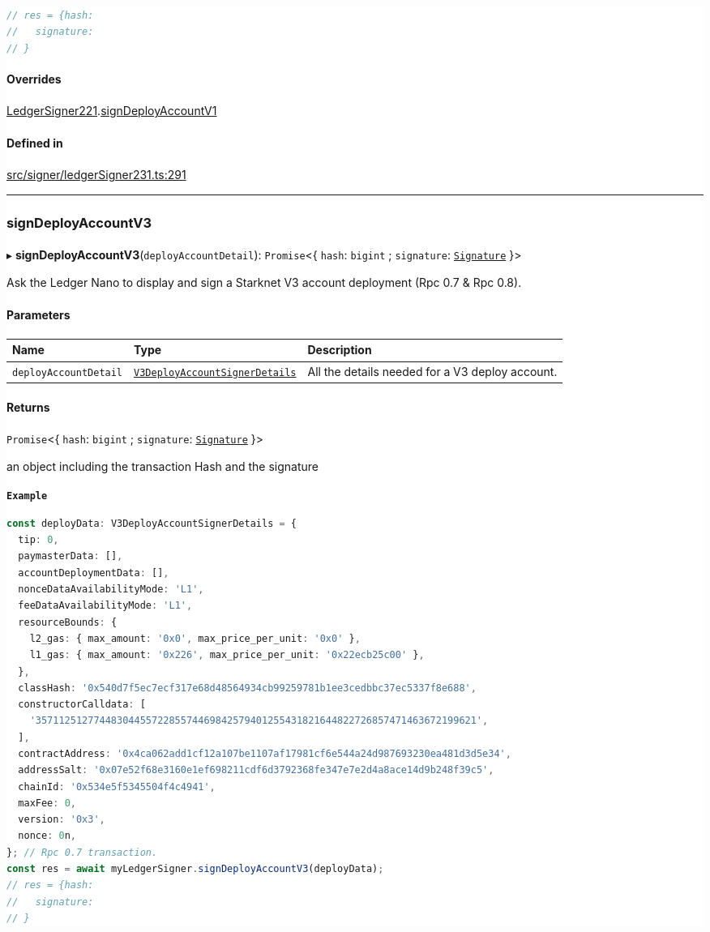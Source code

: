 ```typescript
// res = {hash:
//   signature:
// }
```

#### Overrides

[LedgerSigner221](LedgerSigner221.md).[signDeployAccountV1](LedgerSigner221.md#signdeployaccountv1)

#### Defined in

[src/signer/ledgerSigner231.ts:291](https://github.com/starknet-io/starknet.js/blob/v7.5.1/src/signer/ledgerSigner231.ts#L291)

---

### signDeployAccountV3

▸ **signDeployAccountV3**(`deployAccountDetail`): `Promise`<\{ `hash`: `bigint` ; `signature`: [`Signature`](../namespaces/types.md#signature) }\>

Ask the Ledger Nano to display and sign a Starknet V3 account deployment (Rpc 0.7 & Rpc 0.8).

#### Parameters

| Name                  | Type                                                                                  | Description                                     |
| :-------------------- | :------------------------------------------------------------------------------------ | :---------------------------------------------- |
| `deployAccountDetail` | [`V3DeployAccountSignerDetails`](../namespaces/types.md#v3deployaccountsignerdetails) | All the details needed for a V3 deploy account. |

#### Returns

`Promise`<\{ `hash`: `bigint` ; `signature`: [`Signature`](../namespaces/types.md#signature) }\>

an object including the transaction Hash and the signature

**`Example`**

```typescript
const deployData: V3DeployAccountSignerDetails = {
  tip: 0,
  paymasterData: [],
  accountDeploymentData: [],
  nonceDataAvailabilityMode: 'L1',
  feeDataAvailabilityMode: 'L1',
  resourceBounds: {
    l2_gas: { max_amount: '0x0', max_price_per_unit: '0x0' },
    l1_gas: { max_amount: '0x226', max_price_per_unit: '0x22ecb25c00' },
  },
  classHash: '0x540d7f5ec7ecf317e68d48564934cb99259781b1ee3cedbbc37ec5337f8e688',
  constructorCalldata: [
    '3571125127744830445572285574469842579401255431821644822726857471463672199621',
  ],
  contractAddress: '0x4ca062add1cf12a107be1107af17981cf6e544a24d987693230ea481d3d5e34',
  addressSalt: '0x07e52f68e3160e1ef698211cdf6d3792368fe347e7e2d4a8ace14d9b248f39c5',
  chainId: '0x534e5f5345504f4c4941',
  maxFee: 0,
  version: '0x3',
  nonce: 0n,
}; // Rpc 0.7 transaction.
const res = await myLedgerSigner.signDeployAccountV3(deployData);
// res = {hash:
//   signature:
// }
```
